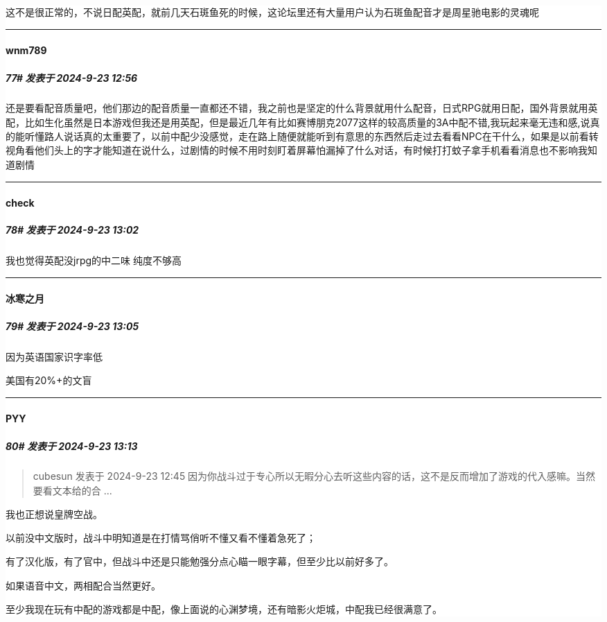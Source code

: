 这不是很正常的，不说日配英配，就前几天石斑鱼死的时候，这论坛里还有大量用户认为石斑鱼配音才是周星驰电影的灵魂呢


*****

####  wnm789  
##### 77#       发表于 2024-9-23 12:56

还是要看配音质量吧，他们那边的配音质量一直都还不错，我之前也是坚定的什么背景就用什么配音，日式RPG就用日配，国外背景就用英配，比如生化虽然是日本游戏但我还是用英配，但是最近几年有比如赛博朋克2077这样的较高质量的3A中配不错,我玩起来毫无违和感,说真的能听懂路人说话真的太重要了，以前中配少没感觉，走在路上随便就能听到有意思的东西然后走过去看看NPC在干什么，如果是以前看转视角看他们头上的字才能知道在说什么，过剧情的时候不用时刻盯着屏幕怕漏掉了什么对话，有时候打打蚊子拿手机看看消息也不影响我知道剧情


*****

####  check  
##### 78#       发表于 2024-9-23 13:02

我也觉得英配没jrpg的中二味 纯度不够高

*****

####  冰寒之月  
##### 79#       发表于 2024-9-23 13:05

因为英语国家识字率低

美国有20%+的文盲


*****

####  PYY  
##### 80#       发表于 2024-9-23 13:13

<blockquote>cubesun 发表于 2024-9-23 12:45
因为你战斗过于专心所以无暇分心去听这些内容的话，这不是反而增加了游戏的代入感嘛。当然要看文本给的合 ...</blockquote>
我也正想说皇牌空战。

以前没中文版时，战斗中明知道是在打情骂俏听不懂又看不懂着急死了；

有了汉化版，有了官中，但战斗中还是只能勉强分点心瞄一眼字幕，但至少比以前好多了。

如果语音中文，两相配合当然更好。

至少我现在玩有中配的游戏都是中配，像上面说的心渊梦境，还有暗影火炬城，中配我已经很满意了。

